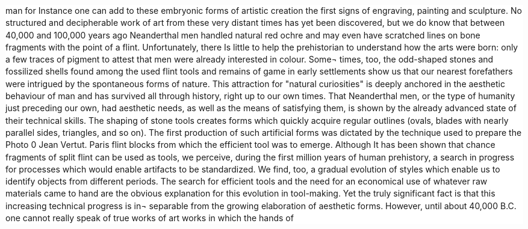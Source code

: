 man for Instance one can add to
these embryonic forms of artistic
creation the first signs of engraving,
painting and sculpture.
No structured and decipherable work
of art from these very distant times
has yet been discovered, but we do
know that between 40,000 and 100,000
years ago Neanderthal men handled
natural red ochre and may even have
scratched lines on bone fragments
with the point of a flint.
Unfortunately, there Is little to help
the prehistorian to understand how
the arts were born: only a few traces
of pigment to attest that men were
already interested in colour. Some¬
times, too, the odd-shaped stones and
fossilized shells found among the used
flint tools and remains of game in
early settlements show us that our
nearest forefathers were intrigued by
the spontaneous forms of nature.
This attraction for "natural curiosities"
is deeply anchored in the aesthetic
behaviour of man and has survived
all through history, right up to our own
times.
That Neanderthal men, or the type
of humanity just preceding our own,
had aesthetic needs, as well as the
means of satisfying them, is shown
by the already advanced state of their
technical skills. The shaping of stone
tools creates forms which quickly
acquire regular outlines (ovals, blades
with nearly parallel sides, triangles,
and so on). The first production of
such artificial forms was dictated by
the technique used to prepare the
Photo 0 Jean Vertut. Paris
flint blocks from which the efficient
tool was to emerge.
Although It has been shown that
chance fragments of split flint can be
used as tools, we perceive, during the
first million years of human prehistory,
a search in progress for processes
which would enable artifacts to be
standardized. We find, too, a gradual
evolution of styles which enable us to
identify objects from different periods.
The search for efficient tools and
the need for an economical use of
whatever raw materials came to hand
are the obvious explanation for this
evolution in tool-making. Yet the
truly significant fact is that this
increasing technical progress is in¬
separable from the growing elaboration
of aesthetic forms.
However, until about 40,000 B.C.
one cannot really speak of true works
of art works in which the hands of